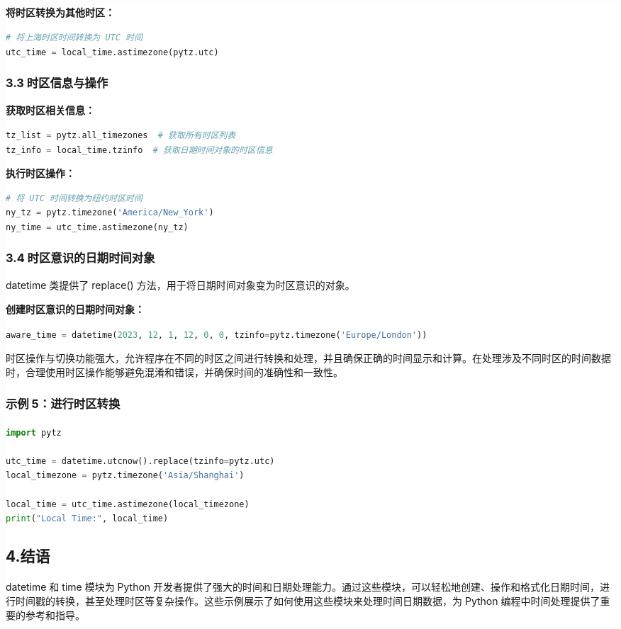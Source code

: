 **将时区转换为其他时区：**
```python
# 将上海时区时间转换为 UTC 时间
utc_time = local_time.astimezone(pytz.utc)
```

### 3.3 时区信息与操作
**获取时区相关信息：**
```python
tz_list = pytz.all_timezones  # 获取所有时区列表
tz_info = local_time.tzinfo  # 获取日期时间对象的时区信息
```

**执行时区操作：**
```python
# 将 UTC 时间转换为纽约时区时间
ny_tz = pytz.timezone('America/New_York')
ny_time = utc_time.astimezone(ny_tz)
```

### 3.4 时区意识的日期时间对象
datetime 类提供了 replace() 方法，用于将日期时间对象变为时区意识的对象。

**创建时区意识的日期时间对象：**
```python
aware_time = datetime(2023, 12, 1, 12, 0, 0, tzinfo=pytz.timezone('Europe/London'))
```
时区操作与切换功能强大，允许程序在不同的时区之间进行转换和处理，并且确保正确的时间显示和计算。在处理涉及不同时区的时间数据时，合理使用时区操作能够避免混淆和错误，并确保时间的准确性和一致性。

### 示例 5：进行时区转换
```python
import pytz

utc_time = datetime.utcnow().replace(tzinfo=pytz.utc)
local_timezone = pytz.timezone('Asia/Shanghai')

local_time = utc_time.astimezone(local_timezone)
print("Local Time:", local_time)
```

## 4.结语
datetime 和 time 模块为 Python 开发者提供了强大的时间和日期处理能力。通过这些模块，可以轻松地创建、操作和格式化日期时间，进行时间戳的转换，甚至处理时区等复杂操作。这些示例展示了如何使用这些模块来处理时间日期数据，为 Python 编程中时间处理提供了重要的参考和指导。
